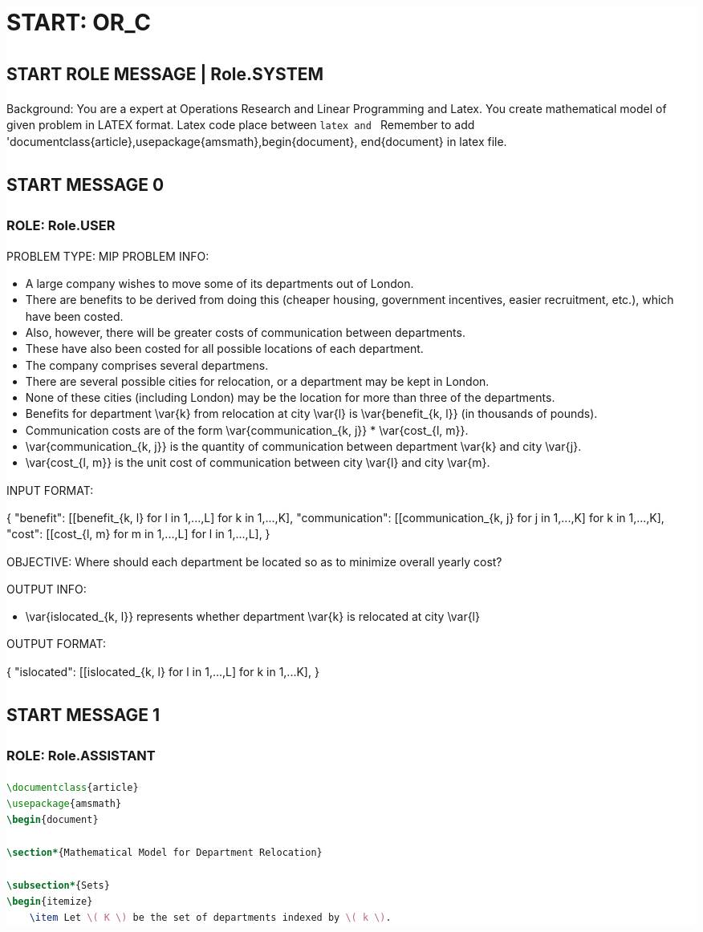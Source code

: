 # START: OR_C 
## START ROLE MESSAGE | Role.SYSTEM 
Background: You are a expert at Operations Research and Linear Programming and Latex. You create mathematical model of given problem in LATEX format. Latex code place between ```latex and ``` Remember to add 'documentclass{article},usepackage{amsmath},begin{document}, end{document} in latex file. 
## START MESSAGE 0 
### ROLE: Role.USER
<DESCRIPTION>
PROBLEM TYPE: MIP
PROBLEM INFO:

- A large company wishes to move some of its departments out of London. 
- There are benefits to be derived from doing this (cheaper housing, government incentives, easier recruitment, etc.), which have been costed. 
- Also, however, there will be greater costs of communication between departments. 
- These have also been costed for all possible locations of each department.
- The company comprises several departmens. 
- There are several possible cities for relocation, or a department may be kept in London. 
- None of these cities (including London) may be the location for more than three of the departments.
- Benefits for department \var{k} from relocation at city \var{l} is \var{benefit_{k, l}} (in thousands of pounds).
- Communication costs are of the form \var{communication_{k, j}} * \var{cost_{l, m}}.
- \var{communication_{k, j}} is the quantity of communication between department \var{k} and city \var{j}.
- \var{cost_{l, m}} is the unit cost of communication between city \var{l} and city \var{m}.


INPUT FORMAT:

{
	"benefit": [[benefit_{k, l} for l in 1,...,L] for k in 1,...,K],
	"communication": [[communication_{k, j} for j in 1,...,K] for k in 1,...,K],
	"cost": [[cost_{l, m} for m in 1,...,L] for l in 1,...,L],
}


OBJECTIVE: Where should each department be located so as to minimize overall yearly cost?

OUTPUT INFO:

- \var{islocated_{k, l}} represents whether department \var{k} is relocated at city \var{l}

OUTPUT FORMAT:

{
    "islocated": [[islocated_{k, l} for l in 1,...,L] for k in 1,...K],
}
</DESCRIPTION>


## START MESSAGE 1 
### ROLE: Role.ASSISTANT
```latex
\documentclass{article}
\usepackage{amsmath}
\begin{document}

\section*{Mathematical Model for Department Relocation}

\subsection*{Sets}
\begin{itemize}
    \item Let \( K \) be the set of departments indexed by \( k \).
```